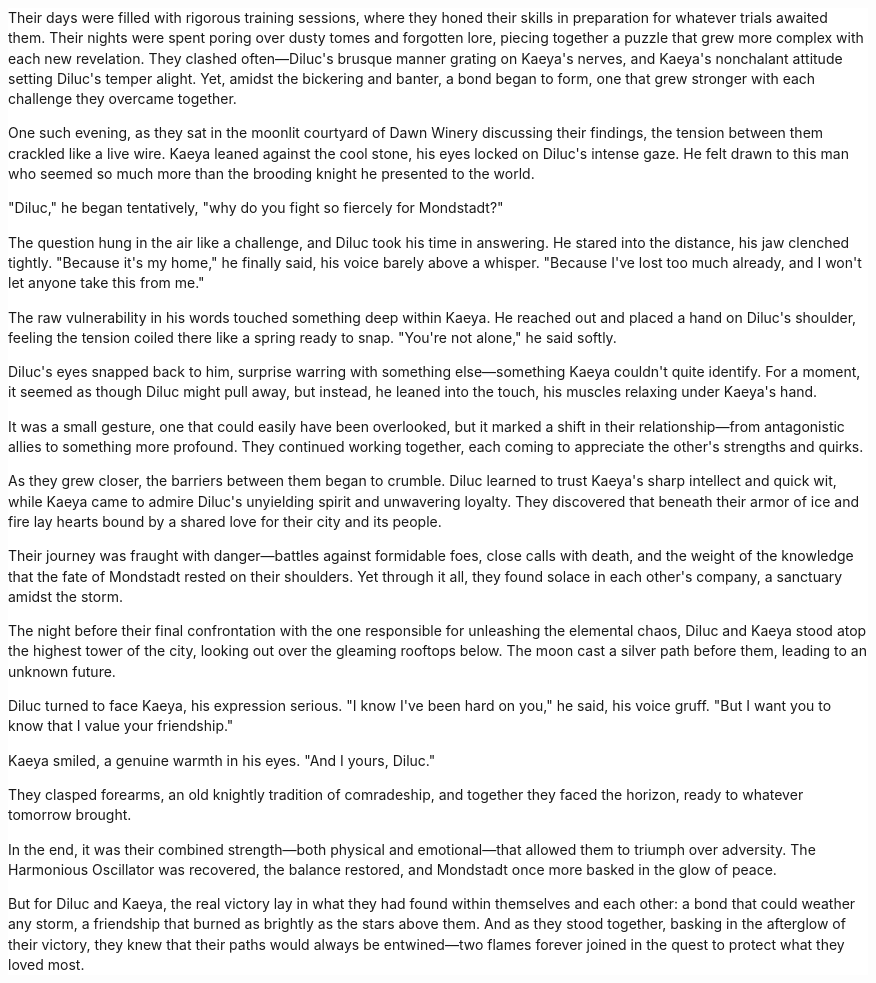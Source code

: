Their days were filled with rigorous training sessions, where they honed their skills in preparation for whatever trials awaited them. Their nights were spent poring over dusty tomes and forgotten lore, piecing together a puzzle that grew more complex with each new revelation. They clashed often—Diluc's brusque manner grating on Kaeya's nerves, and Kaeya's nonchalant attitude setting Diluc's temper alight. Yet, amidst the bickering and banter, a bond began to form, one that grew stronger with each challenge they overcame together.

One such evening, as they sat in the moonlit courtyard of Dawn Winery discussing their findings, the tension between them crackled like a live wire. Kaeya leaned against the cool stone, his eyes locked on Diluc's intense gaze. He felt drawn to this man who seemed so much more than the brooding knight he presented to the world.

"Diluc," he began tentatively, "why do you fight so fiercely for Mondstadt?"

The question hung in the air like a challenge, and Diluc took his time in answering. He stared into the distance, his jaw clenched tightly. "Because it's my home," he finally said, his voice barely above a whisper. "Because I've lost too much already, and I won't let anyone take this from me."

The raw vulnerability in his words touched something deep within Kaeya. He reached out and placed a hand on Diluc's shoulder, feeling the tension coiled there like a spring ready to snap. "You're not alone," he said softly.

Diluc's eyes snapped back to him, surprise warring with something else—something Kaeya couldn't quite identify. For a moment, it seemed as though Diluc might pull away, but instead, he leaned into the touch, his muscles relaxing under Kaeya's hand.

It was a small gesture, one that could easily have been overlooked, but it marked a shift in their relationship—from antagonistic allies to something more profound. They continued working together, each coming to appreciate the other's strengths and quirks.

As they grew closer, the barriers between them began to crumble. Diluc learned to trust Kaeya's sharp intellect and quick wit, while Kaeya came to admire Diluc's unyielding spirit and unwavering loyalty. They discovered that beneath their armor of ice and fire lay hearts bound by a shared love for their city and its people.

Their journey was fraught with danger—battles against formidable foes, close calls with death, and the weight of the knowledge that the fate of Mondstadt rested on their shoulders. Yet through it all, they found solace in each other's company, a sanctuary amidst the storm.

The night before their final confrontation with the one responsible for unleashing the elemental chaos, Diluc and Kaeya stood atop the highest tower of the city, looking out over the gleaming rooftops below. The moon cast a silver path before them, leading to an unknown future.

Diluc turned to face Kaeya, his expression serious. "I know I've been hard on you," he said, his voice gruff. "But I want you to know that I value your friendship."

Kaeya smiled, a genuine warmth in his eyes. "And I yours, Diluc."

They clasped forearms, an old knightly tradition of comradeship, and together they faced the horizon, ready to whatever tomorrow brought.

In the end, it was their combined strength—both physical and emotional—that allowed them to triumph over adversity. The Harmonious Oscillator was recovered, the balance restored, and Mondstadt once more basked in the glow of peace.

But for Diluc and Kaeya, the real victory lay in what they had found within themselves and each other: a bond that could weather any storm, a friendship that burned as brightly as the stars above them. And as they stood together, basking in the afterglow of their victory, they knew that their paths would always be entwined—two flames forever joined in the quest to protect what they loved most.
